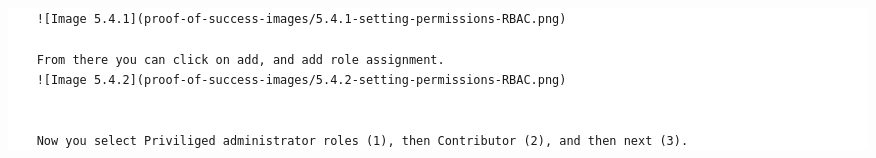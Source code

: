        ![Image 5.4.1](proof-of-success-images/5.4.1-setting-permissions-RBAC.png)

        From there you can click on add, and add role assignment.  
        ![Image 5.4.2](proof-of-success-images/5.4.2-setting-permissions-RBAC.png)


        Now you select Priviliged administrator roles (1), then Contributor (2), and then next (3).  